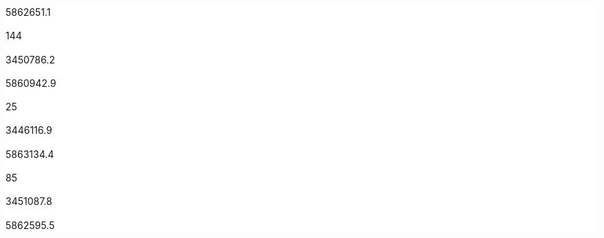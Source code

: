 </td>

<td style align="center" valign="top" charoff="50">

5862651.1

</td>

<td style align="center" valign="top" charoff="50">

144

</td>

<td style align="center" valign="top" charoff="50">

3450786.2

</td>

<td style align="center" valign="top" charoff="50">

5860942.9

</td>

</tr>

<tr>

<td style align="center" valign="top" charoff="50">

25

</td>

<td style align="center" valign="top" charoff="50">

3446116.9

</td>

<td style align="center" valign="top" charoff="50">

5863134.4

</td>

<td style align="center" valign="top" charoff="50">

85

</td>

<td style align="center" valign="top" charoff="50">

3451087.8

</td>

<td style align="center" valign="top" charoff="50">

5862595.5

</td>
